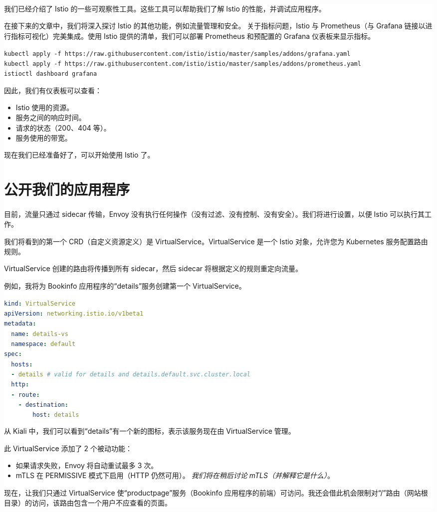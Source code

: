 我们已经介绍了 Istio 的一些可观察性工具。这些工具可以帮助我们了解 Istio 的性能，并调试应用程序。

在接下来的文章中，我们将深入探讨 Istio 的其他功能，例如流量管理和安全。
关于指标问题，Istio 与 Prometheus（与 Grafana 链接以进行指标可视化）完美集成。使用 Istio 提供的清单，我们可以部署 Prometheus 和预配置的 Grafana 仪表板来显示指标。

```
kubectl apply -f https://raw.githubusercontent.com/istio/istio/master/samples/addons/grafana.yaml
kubectl apply -f https://raw.githubusercontent.com/istio/istio/master/samples/addons/prometheus.yaml
istioctl dashboard grafana
```

因此，我们有仪表板可以查看：

- Istio 使用的资源。
- 服务之间的响应时间。
- 请求的状态（200、404 等）。
- 服务使用的带宽。

现在我们已经准备好了，可以开始使用 Istio 了。

# 公开我们的应用程序

目前，流量只通过 sidecar 传输，Envoy 没有执行任何操作（没有过滤、没有控制、没有安全）。我们将进行设置，以便 Istio 可以执行其工作。

我们将看到的第一个 CRD（自定义资源定义）是 VirtualService。VirtualService 是一个 Istio 对象，允许您为 Kubernetes 服务配置路由规则。

VirtualService 创建的路由将传播到所有 sidecar，然后 sidecar 将根据定义的规则重定向流量。

例如，我将为 Bookinfo 应用程序的“details”服务创建第一个 VirtualService。

```yaml
kind: VirtualService
apiVersion: networking.istio.io/v1beta1
metadata:
  name: details-vs
  namespace: default
spec:
  hosts:
  - details # valid for details and details.default.svc.cluster.local
  http:
  - route:
    - destination:
        host: details
```

从 Kiali 中，我们可以看到“details”有一个新的图标，表示该服务现在由 VirtualService 管理。

此 VirtualService 添加了 2 个被动功能：

- 如果请求失败，Envoy 将自动重试最多 3 次。
- mTLS 在 PERMISSIVE 模式下启用（HTTP 仍然可用）。
*我们将在稍后讨论 mTLS（并解释它是什么）*。

现在，让我们只通过 VirtualService 使“productpage”服务（Bookinfo 应用程序的前端）可访问。我还会借此机会限制对“/”路由（网站根目录）的访问，该路由包含一个用户不应查看的页面。
